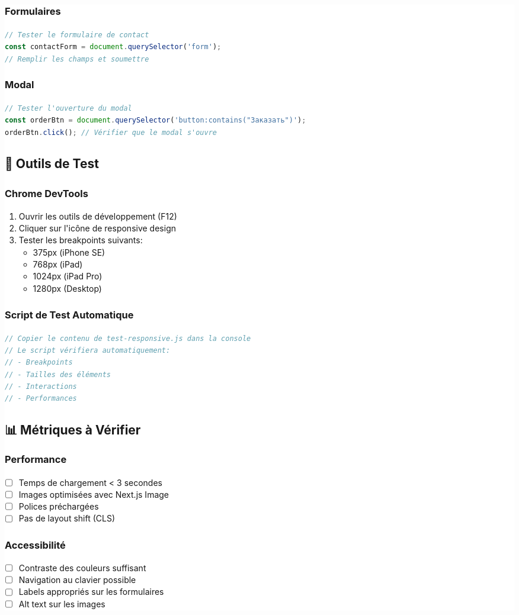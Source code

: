 ### Formulaires
```javascript
// Tester le formulaire de contact
const contactForm = document.querySelector('form');
// Remplir les champs et soumettre
```

### Modal
```javascript
// Tester l'ouverture du modal
const orderBtn = document.querySelector('button:contains("Заказать")');
orderBtn.click(); // Vérifier que le modal s'ouvre
```

## 🔧 Outils de Test

### Chrome DevTools
1. Ouvrir les outils de développement (F12)
2. Cliquer sur l'icône de responsive design
3. Tester les breakpoints suivants:
   - 375px (iPhone SE)
   - 768px (iPad)
   - 1024px (iPad Pro)
   - 1280px (Desktop)

### Script de Test Automatique
```javascript
// Copier le contenu de test-responsive.js dans la console
// Le script vérifiera automatiquement:
// - Breakpoints
// - Tailles des éléments
// - Interactions
// - Performances
```

## 📊 Métriques à Vérifier

### Performance
- [ ] Temps de chargement < 3 secondes
- [ ] Images optimisées avec Next.js Image
- [ ] Polices préchargées
- [ ] Pas de layout shift (CLS)

### Accessibilité
- [ ] Contraste des couleurs suffisant
- [ ] Navigation au clavier possible
- [ ] Labels appropriés sur les formulaires
- [ ] Alt text sur les images
